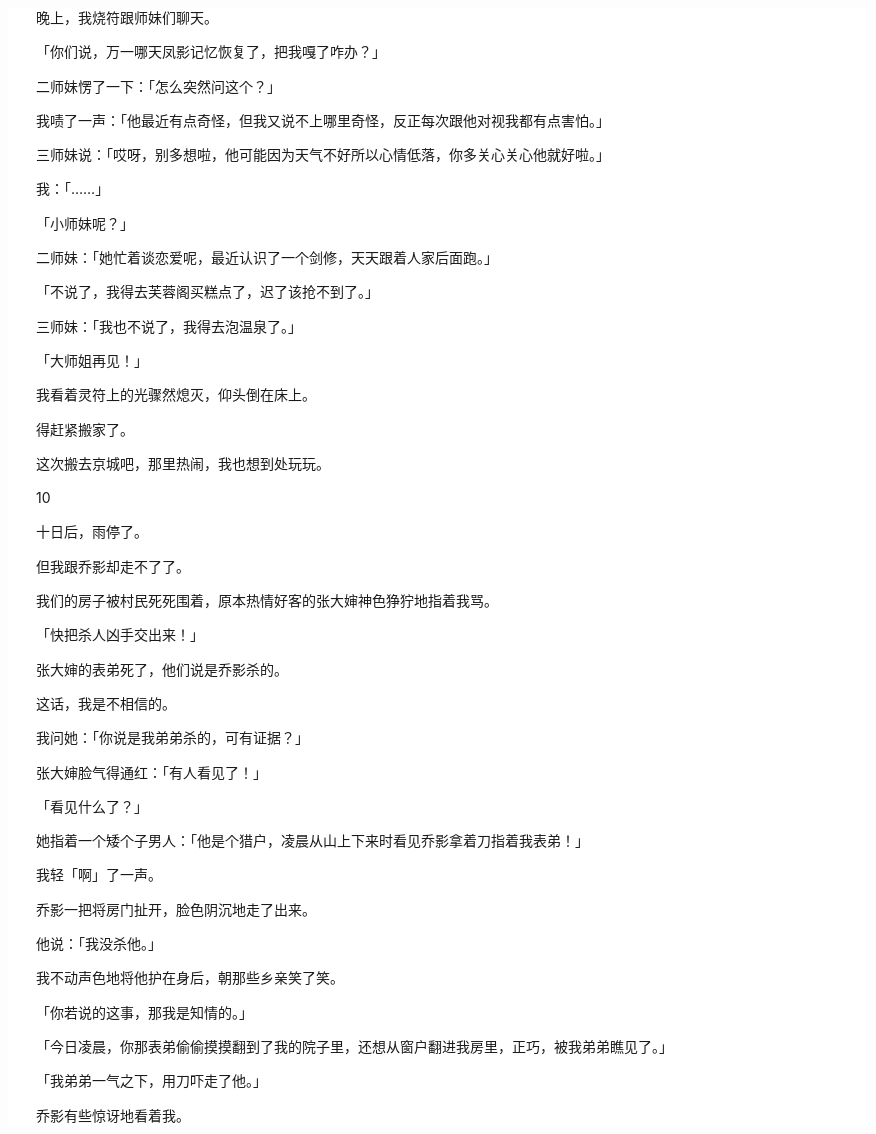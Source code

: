 &emsp;&emsp;晚上，我烧符跟师妹们聊天。  
  
&emsp;&emsp;「你们说，万一哪天凤影记忆恢复了，把我嘎了咋办？」  
  
&emsp;&emsp;二师妹愣了一下：「怎么突然问这个？」  
  
&emsp;&emsp;我啧了一声：「他最近有点奇怪，但我又说不上哪里奇怪，反正每次跟他对视我都有点害怕。」  
  
&emsp;&emsp;三师妹说：「哎呀，别多想啦，他可能因为天气不好所以心情低落，你多关心关心他就好啦。」  
  
&emsp;&emsp;我：「……」  
  
&emsp;&emsp;「小师妹呢？」  
  
&emsp;&emsp;二师妹：「她忙着谈恋爱呢，最近认识了一个剑修，天天跟着人家后面跑。」  
  
&emsp;&emsp;「不说了，我得去芙蓉阁买糕点了，迟了该抢不到了。」  
  
&emsp;&emsp;三师妹：「我也不说了，我得去泡温泉了。」  
  
&emsp;&emsp;「大师姐再见！」  
  
&emsp;&emsp;我看着灵符上的光骤然熄灭，仰头倒在床上。  
  
&emsp;&emsp;得赶紧搬家了。  
  
&emsp;&emsp;这次搬去京城吧，那里热闹，我也想到处玩玩。  
  
&emsp;&emsp;10  
  
&emsp;&emsp;十日后，雨停了。  
  
&emsp;&emsp;但我跟乔影却走不了了。  
  
&emsp;&emsp;我们的房子被村民死死围着，原本热情好客的张大婶神色狰狞地指着我骂。  
  
&emsp;&emsp;「快把杀人凶手交出来！」  
  
&emsp;&emsp;张大婶的表弟死了，他们说是乔影杀的。  
  
&emsp;&emsp;这话，我是不相信的。  
  
&emsp;&emsp;我问她：「你说是我弟弟杀的，可有证据？」  
  
&emsp;&emsp;张大婶脸气得通红：「有人看见了！」  
  
&emsp;&emsp;「看见什么了？」  
  
&emsp;&emsp;她指着一个矮个子男人：「他是个猎户，凌晨从山上下来时看见乔影拿着刀指着我表弟！」  
  
&emsp;&emsp;我轻「啊」了一声。  
  
&emsp;&emsp;乔影一把将房门扯开，脸色阴沉地走了出来。  
  
&emsp;&emsp;他说：「我没杀他。」  
  
&emsp;&emsp;我不动声色地将他护在身后，朝那些乡亲笑了笑。  
  
&emsp;&emsp;「你若说的这事，那我是知情的。」  
  
&emsp;&emsp;「今日凌晨，你那表弟偷偷摸摸翻到了我的院子里，还想从窗户翻进我房里，正巧，被我弟弟瞧见了。」  
  
&emsp;&emsp;「我弟弟一气之下，用刀吓走了他。」  
  
&emsp;&emsp;乔影有些惊讶地看着我。  
  